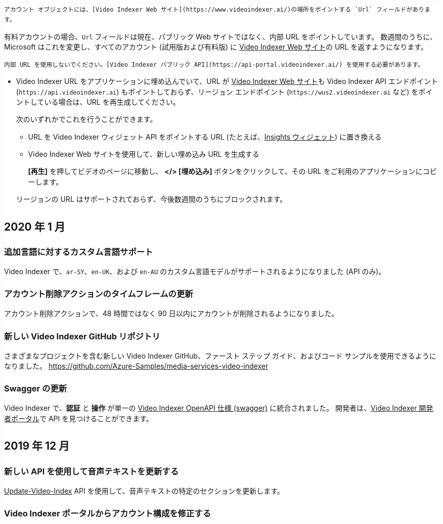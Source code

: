     アカウント オブジェクトには、[Video Indexer Web サイト](https://www.videoindexer.ai/)の場所をポイントする `Url` フィールドがあります。
有料アカウントの場合、`Url` フィールドは現在、パブリック Web サイトではなく、内部 URL をポイントしています。
数週間のうちに、Microsoft はこれを変更し、すべてのアカウント (試用版および有料版) に [Video Indexer Web サイト](https://www.videoindexer.ai/)の URL を返すようになります。

    内部 URL を使用しないでください。[Video Indexer パブリック API](https://api-portal.videoindexer.ai/) を使用する必要があります。
* Video Indexer URL をアプリケーションに埋め込んでいて、URL が [Video Indexer Web サイト](https://www.videoindexer.ai/)も Video Indexer API エンドポイント (`https://api.videoindexer.ai`) もポイントしておらず、リージョン エンドポイント (`https://wus2.videoindexer.ai` など) をポイントしている場合は、URL を再生成してください。

   次のいずれかでこれを行うことができます。

    * URL を Video Indexer ウィジェット API をポイントする URL (たとえば、[Insights ウィジェット](https://api-portal.videoindexer.ai/api-details#api=Operations&operation=Get-Video-Insights-Widget)) に置き換える
    * Video Indexer Web サイトを使用して、新しい埋め込み URL を生成する
         
         **[再生]** を押してビデオのページに移動し、 **&lt;/&gt; [埋め込み]** ボタンをクリックして、その URL をご利用のアプリケーションにコピーします。
   
    リージョンの URL はサポートされておらず、今後数週間のうちにブロックされます。

## <a name="january-2020"></a>2020 年 1 月
 
### <a name="custom-language-support-for-additional-languages"></a>追加言語に対するカスタム言語サポート

Video Indexer で、`ar-SY`、`en-UK`、および `en-AU` のカスタム言語モデルがサポートされるようになりました (API のみ)。
 
### <a name="delete-account-timeframe-action-update"></a>アカウント削除アクションのタイムフレームの更新

アカウント削除アクションで、48 時間ではなく 90 日以内にアカウントが削除されるようになりました。
 
### <a name="new-video-indexer-github-repository"></a>新しい Video Indexer GitHub リポジトリ

さまざまなプロジェクトを含む新しい Video Indexer GitHub、ファースト ステップ ガイド、およびコード サンプルを使用できるようになりました。 https://github.com/Azure-Samples/media-services-video-indexer
 
### <a name="swagger-update"></a>Swagger の更新

Video Indexer で、**認証** と **操作** が単一の [Video Indexer OpenAPI 仕様 (swagger)](https://api-portal.videoindexer.ai/api-details#api=Operations&operation) に統合されました。 開発者は、[Video Indexer 開発者ポータル](https://api-portal.videoindexer.ai/)で API を見つけることができます。

## <a name="december-2019"></a>2019 年 12 月

### <a name="update-transcript-with-the-new-api"></a>新しい API を使用して音声テキストを更新する

[Update-Video-Index](https://api-portal.videoindexer.ai/api-details#api=Operations&operation=Update-Video-Index) API を使用して、音声テキストの特定のセクションを更新します。

### <a name="fix-account-configuration-from-the-video-indexer-portal"></a>Video Indexer ポータルからアカウント構成を修正する
